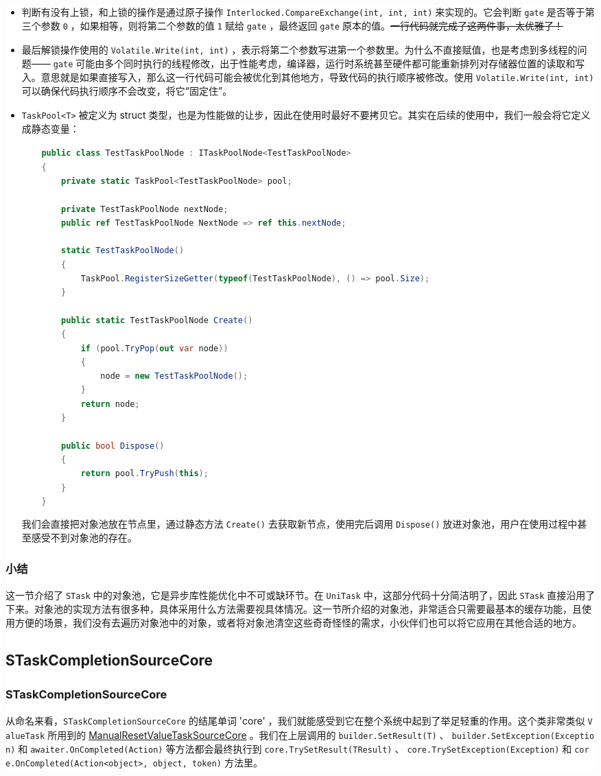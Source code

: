- 判断有没有上锁，和上锁的操作是通过原子操作 `Interlocked.CompareExchange(int, int, int)` 来实现的。它会判断 `gate` 是否等于第三个参数 `0` ，如果相等，则将第二个参数的值 `1` 赋给 `gate` ，最终返回 `gate` 原本的值。~~一行代码就完成了这两件事，太优雅了！~~

- 最后解锁操作使用的 `Volatile.Write(int, int)` ，表示将第二个参数写进第一个参数里。为什么不直接赋值，也是考虑到多线程的问题—— `gate` 可能由多个同时执行的线程修改，出于性能考虑，编译器，运行时系统甚至硬件都可能重新排列对存储器位置的读取和写入。意思就是如果直接写入，那么这一行代码可能会被优化到其他地方，导致代码的执行顺序被修改。使用 `Volatile.Write(int, int)` 可以确保代码执行顺序不会改变，将它“固定住”。

- `TaskPool<T>` 被定义为 struct 类型，也是为性能做的让步，因此在使用时最好不要拷贝它。其实在后续的使用中，我们一般会将它定义成静态变量：

  ```c#
      public class TestTaskPoolNode : ITaskPoolNode<TestTaskPoolNode>
      {
          private static TaskPool<TestTaskPoolNode> pool;
  
          private TestTaskPoolNode nextNode;
          public ref TestTaskPoolNode NextNode => ref this.nextNode;
  
          static TestTaskPoolNode()
          {
              TaskPool.RegisterSizeGetter(typeof(TestTaskPoolNode), () => pool.Size);
          }
  
          public static TestTaskPoolNode Create()
          {
              if (pool.TryPop(out var node))
              {
                  node = new TestTaskPoolNode();
              }
              return node;
          }
          
          public bool Dispose()
          {
              return pool.TryPush(this);
          }
      }
  ```

  我们会直接把对象池放在节点里，通过静态方法 `Create()` 去获取新节点，使用完后调用 `Dispose()` 放进对象池，用户在使用过程中甚至感受不到对象池的存在。



### 小结

这一节介绍了 `STask` 中的对象池，它是异步库性能优化中不可或缺环节。在 `UniTask` 中，这部分代码十分简洁明了，因此 `STask` 直接沿用了下来。对象池的实现方法有很多种，具体采用什么方法需要视具体情况。这一节所介绍的对象池，非常适合只需要最基本的缓存功能，且使用方便的场景，我们没有去遍历对象池中的对象，或者将对象池清空这些奇奇怪怪的需求，小伙伴们也可以将它应用在其他合适的地方。



## STaskCompletionSourceCore

### STaskCompletionSourceCore<TResult>

从命名来看，`STaskCompletionSourceCore` 的结尾单词 'core' ，我们就能感受到它在整个系统中起到了举足轻重的作用。这个类非常类似 `ValueTask` 所用到的 [ManualResetValueTaskSourceCore](https://source.dot.net/#System.Private.CoreLib/src/libraries/System.Private.CoreLib/src/System/Threading/Tasks/Sources/ManualResetValueTaskSourceCore.cs,2ea1d69c971646b9) 。我们在上层调用的 `builder.SetResult(T)` 、 `builder.SetException(Exception)` 和 `awaiter.OnCompleted(Action)` 等方法都会最终执行到 `core.TrySetResult(TResult)` 、 `core.TrySetException(Exception)` 和 `core.OnCompleted(Action<object>, object, token)` 方法里。
